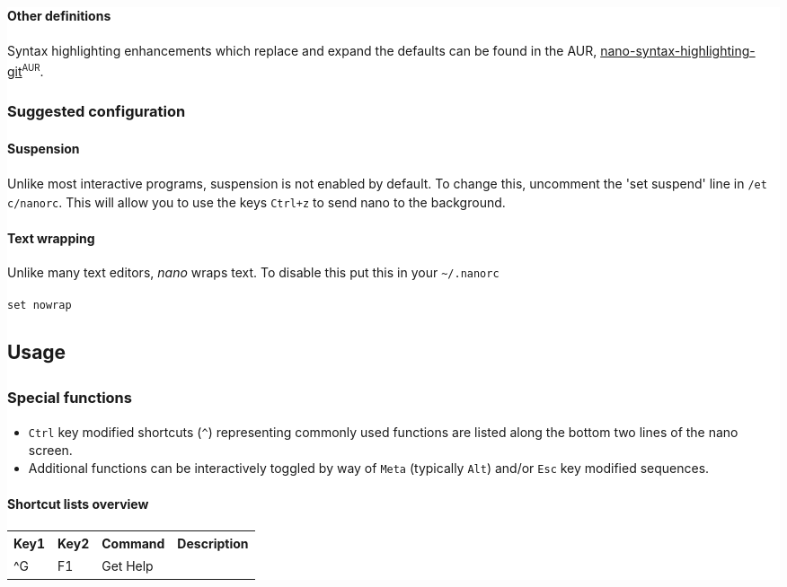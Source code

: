 #### Other definitions

Syntax highlighting enhancements which replace and expand the defaults can be found in the AUR, [nano-syntax-highlighting-git](https://aur.archlinux.org/packages/nano-syntax-highlighting-git/)<sup><small>AUR</small></sup>.

### Suggested configuration

#### Suspension

Unlike most interactive programs, suspension is not enabled by default. To change this, uncomment the 'set suspend' line in `/etc/nanorc`. This will allow you to use the keys `Ctrl+z` to send nano to the background.

#### Text wrapping

Unlike many text editors, _nano_ wraps text. To disable this put this in your `~/.nanorc`

```
set nowrap

```

## Usage

### Special functions

*   `Ctrl` key modified shortcuts (`^`) representing commonly used functions are listed along the bottom two lines of the nano screen.
*   Additional functions can be interactively toggled by way of `Meta` (typically `Alt`) and/or `Esc` key modified sequences.

#### Shortcut lists overview

<table class="wikitable">

<tbody>

<tr>

<th>Key1</th>

<th>Key2</th>

<th>Command</th>

<th>Description</th>

</tr>

<tr>

<td>^G</td>

<td>F1</td>

<td>Get Help</td>
